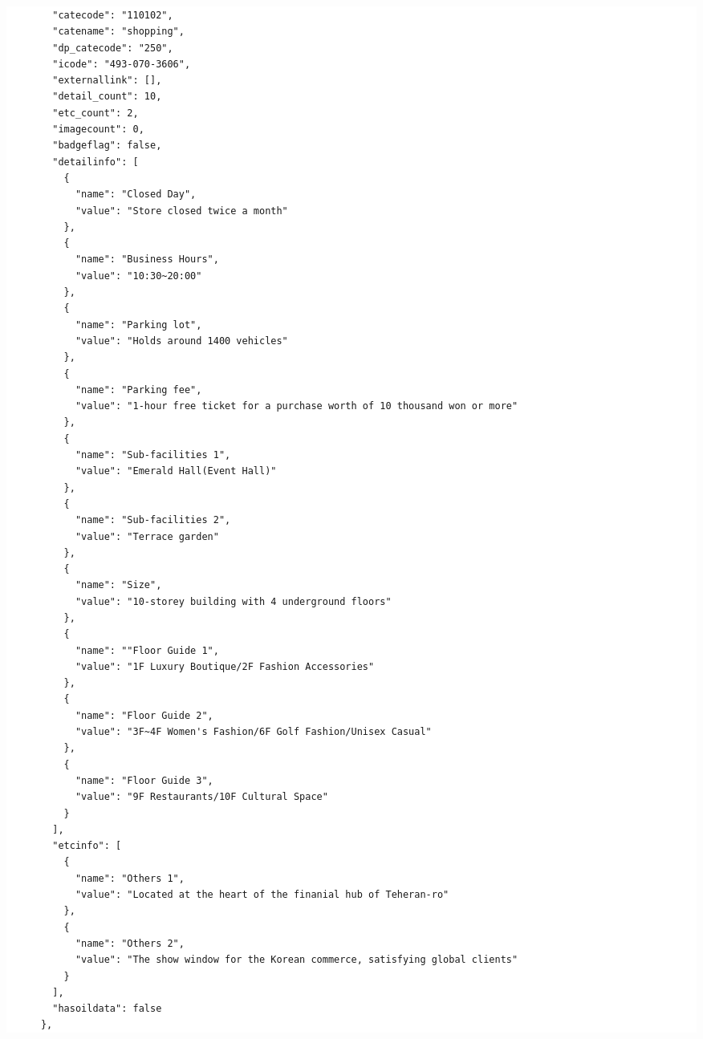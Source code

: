 ```
        "catecode": "110102",
        "catename": "shopping",
        "dp_catecode": "250",
        "icode": "493-070-3606",
        "externallink": [],
        "detail_count": 10,
        "etc_count": 2,
        "imagecount": 0,
        "badgeflag": false,
        "detailinfo": [
          {
            "name": "Closed Day",
            "value": "Store closed twice a month"
          },
          {
            "name": "Business Hours",
            "value": "10:30~20:00"
          },
          {
            "name": "Parking lot",
            "value": "Holds around 1400 vehicles"
          },
          {
            "name": "Parking fee",
            "value": "1-hour free ticket for a purchase worth of 10 thousand won or more"
          },
          {
            "name": "Sub-facilities 1",
            "value": "Emerald Hall(Event Hall)"
          },
          {
            "name": "Sub-facilities 2",
            "value": "Terrace garden"
          },
          {
            "name": "Size",
            "value": "10-storey building with 4 underground floors"
          },
          {
            "name": ""Floor Guide 1",
            "value": "1F Luxury Boutique/2F Fashion Accessories"
          },
          {
            "name": "Floor Guide 2",
            "value": "3F~4F Women's Fashion/6F Golf Fashion/Unisex Casual"
          },
          {
            "name": "Floor Guide 3",
            "value": "9F Restaurants/10F Cultural Space"
          }
        ],
        "etcinfo": [
          {
            "name": "Others 1",
            "value": "Located at the heart of the finanial hub of Teheran-ro"
          },
          {
            "name": "Others 2",
            "value": "The show window for the Korean commerce, satisfying global clients"
          }
        ],
        "hasoildata": false
      },
```